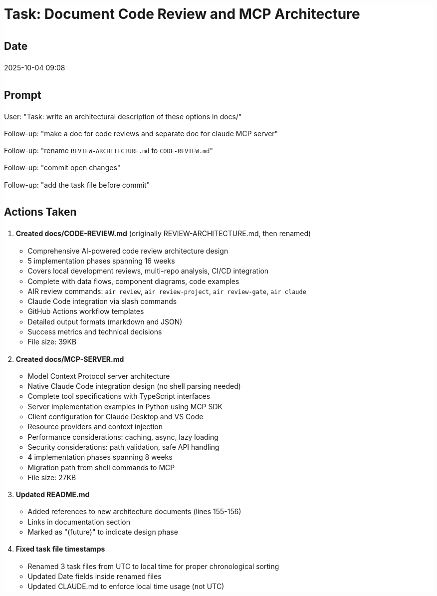 # Task: Document Code Review and MCP Architecture

## Date
2025-10-04 09:08

## Prompt
User: "Task: write an architectural description of these options in docs/"

Follow-up: "make a doc for code reviews and separate doc for claude MCP server"

Follow-up: "rename `REVIEW-ARCHITECTURE.md` to `CODE-REVIEW.md`"

Follow-up: "commit open changes"

Follow-up: "add the task file before commit"

## Actions Taken

1. **Created docs/CODE-REVIEW.md** (originally REVIEW-ARCHITECTURE.md, then renamed)
   - Comprehensive AI-powered code review architecture design
   - 5 implementation phases spanning 16 weeks
   - Covers local development reviews, multi-repo analysis, CI/CD integration
   - Complete with data flows, component diagrams, code examples
   - AIR review commands: `air review`, `air review-project`, `air review-gate`, `air claude`
   - Claude Code integration via slash commands
   - GitHub Actions workflow templates
   - Detailed output formats (markdown and JSON)
   - Success metrics and technical decisions
   - File size: 39KB

2. **Created docs/MCP-SERVER.md**
   - Model Context Protocol server architecture
   - Native Claude Code integration design (no shell parsing needed)
   - Complete tool specifications with TypeScript interfaces
   - Server implementation examples in Python using MCP SDK
   - Client configuration for Claude Desktop and VS Code
   - Resource providers and context injection
   - Performance considerations: caching, async, lazy loading
   - Security considerations: path validation, safe API handling
   - 4 implementation phases spanning 8 weeks
   - Migration path from shell commands to MCP
   - File size: 27KB

3. **Updated README.md**
   - Added references to new architecture documents (lines 155-156)
   - Links in documentation section
   - Marked as "(future)" to indicate design phase

4. **Fixed task file timestamps**
   - Renamed 3 task files from UTC to local time for proper chronological sorting
   - Updated Date fields inside renamed files
   - Updated CLAUDE.md to enforce local time usage (not UTC)
